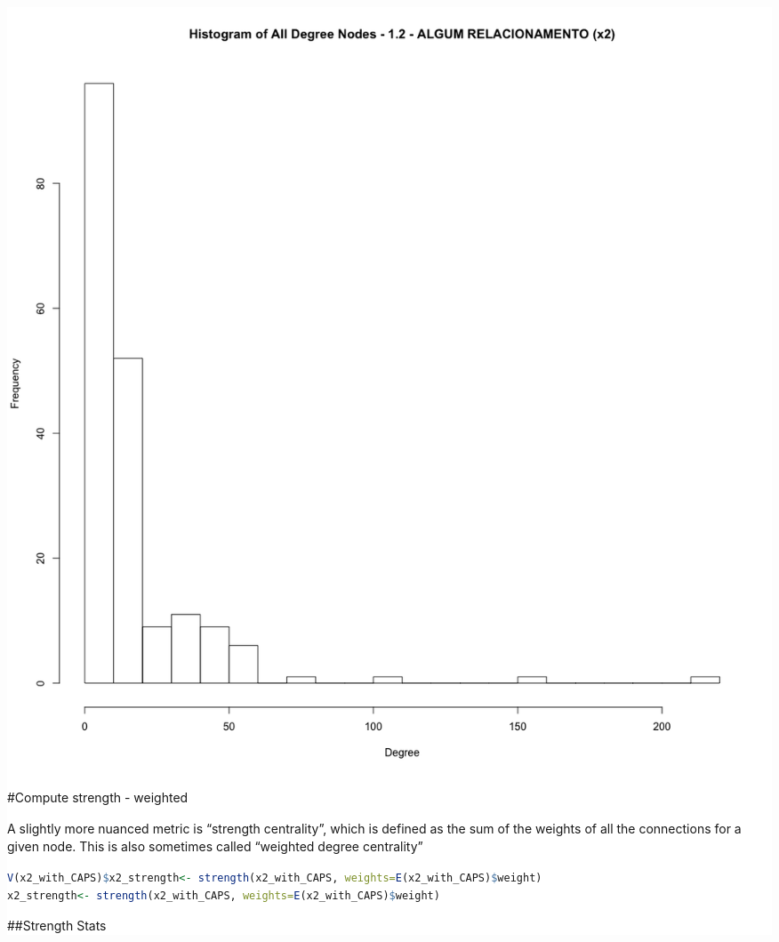 ![](1.2_REDE_COMPLETA_ALGUM_RELACIONAMENTO_Analise_com_CAPS_files/figure-html/unnamed-chunk-22-1.png)

#Compute strength - weighted

A slightly more nuanced metric is “strength centrality”, which is defined as the sum of the weights of all the connections for a given node. This is also sometimes called “weighted degree centrality”

```r
V(x2_with_CAPS)$x2_strength<- strength(x2_with_CAPS, weights=E(x2_with_CAPS)$weight)
x2_strength<- strength(x2_with_CAPS, weights=E(x2_with_CAPS)$weight)
```
##Strength Stats
